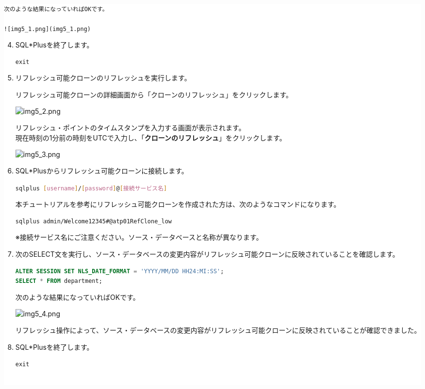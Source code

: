     次のような結果になっていればOKです。

    ![img5_1.png](img5_1.png)

4. SQL*Plusを終了します。

    ```sql
    exit
    ```

5. リフレッシュ可能クローンのリフレッシュを実行します。

    リフレッシュ可能クローンの詳細画面から「クローンのリフレッシュ」をクリックします。
  
    ![img5_2.png](img5_2.png)

   リフレッシュ・ポイントのタイムスタンプを入力する画面が表示されます。<br> 
   現在時刻の1分前の時刻をUTCで入力し、「**クローンのリフレッシュ**」をクリックします。

    ![img5_3.png](img5_3.png)

6. SQL*Plusからリフレッシュ可能クローンに接続します。

    ```sh
    sqlplus [username]/[password]@[接続サービス名]
    ```

    本チュートリアルを参考にリフレッシュ可能クローンを作成された方は、次のようなコマンドになります。

    ```sh
    sqlplus admin/Welcome12345#@atp01RefClone_low
    ```

    ※接続サービス名にご注意ください。ソース・データベースと名称が異なります。

7. 次のSELECT文を実行し、ソース・データベースの変更内容がリフレッシュ可能クローンに反映されていることを確認します。

    ```sql
    ALTER SESSION SET NLS_DATE_FORMAT = 'YYYY/MM/DD HH24:MI:SS';
    SELECT * FROM department;
    ```

    次のような結果になっていればOKです。

    ![img5_4.png](img5_4.png)

    リフレッシュ操作によって、ソース・データベースの変更内容がリフレッシュ可能クローンに反映されていることが確認できました。


8. SQL*Plusを終了します。

    ```sql
    exit
    ```

<br>

<a id="anchor6"></a>
